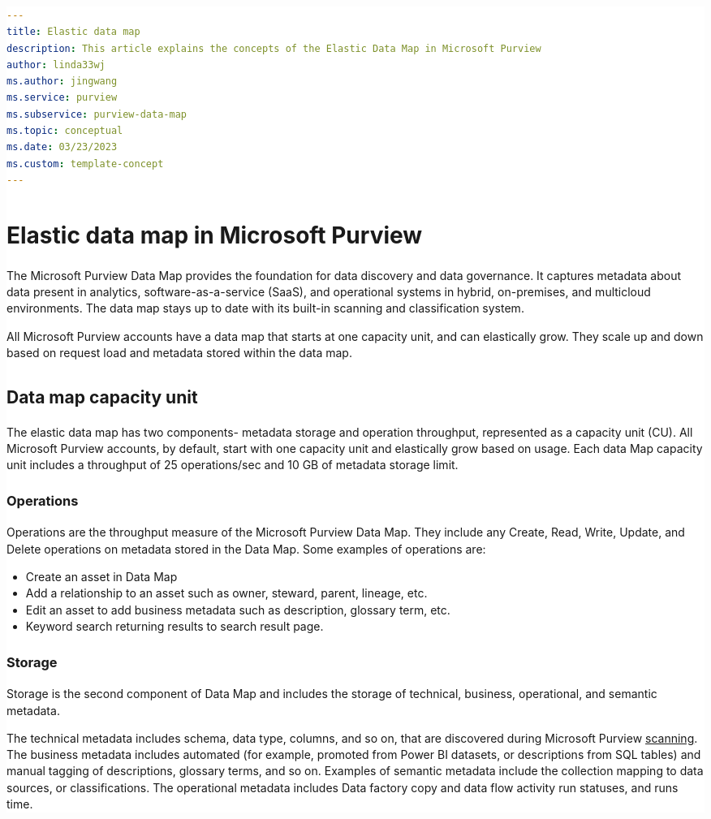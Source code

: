 ```yaml
---
title: Elastic data map
description: This article explains the concepts of the Elastic Data Map in Microsoft Purview
author: linda33wj
ms.author: jingwang
ms.service: purview
ms.subservice: purview-data-map
ms.topic: conceptual
ms.date: 03/23/2023
ms.custom: template-concept 
---
```


# Elastic data map in Microsoft Purview

The Microsoft Purview Data Map provides the foundation for data discovery and data governance. It captures metadata about data present in analytics, software-as-a-service (SaaS), and operational systems in hybrid, on-premises, and multicloud environments. The data map stays up to date with its built-in scanning and classification system.

All Microsoft Purview accounts have a data map that starts at one capacity unit, and can elastically grow. They scale up and down based on request load and metadata stored within the data map.

## Data map capacity unit

The elastic data map has two components- metadata storage and operation throughput, represented as a capacity unit (CU). All Microsoft Purview accounts, by default, start with one capacity unit and elastically grow based on usage. Each data Map capacity unit includes a throughput of 25 operations/sec and 10 GB of metadata storage limit.  

### Operations

Operations are the throughput measure of the Microsoft Purview Data Map. They include any Create, Read, Write, Update, and Delete operations on metadata stored in the Data Map. Some examples of operations are:

- Create an asset in Data Map
- Add a relationship to an asset such as owner, steward, parent, lineage, etc.
- Edit an asset to add business metadata such as description, glossary term, etc.
- Keyword search returning results to search result page.

### Storage

Storage is the second component of Data Map and includes the storage of technical, business, operational, and semantic metadata.

The technical metadata includes schema, data type, columns, and so on, that are discovered during Microsoft Purview [scanning](concept-scans-and-ingestion.md). The business metadata includes automated (for example, promoted from Power BI datasets, or descriptions from SQL tables) and manual tagging of descriptions, glossary terms, and so on. Examples of semantic metadata include the collection mapping to data sources, or classifications. The operational metadata includes Data factory copy and data flow activity run statuses, and runs time.
